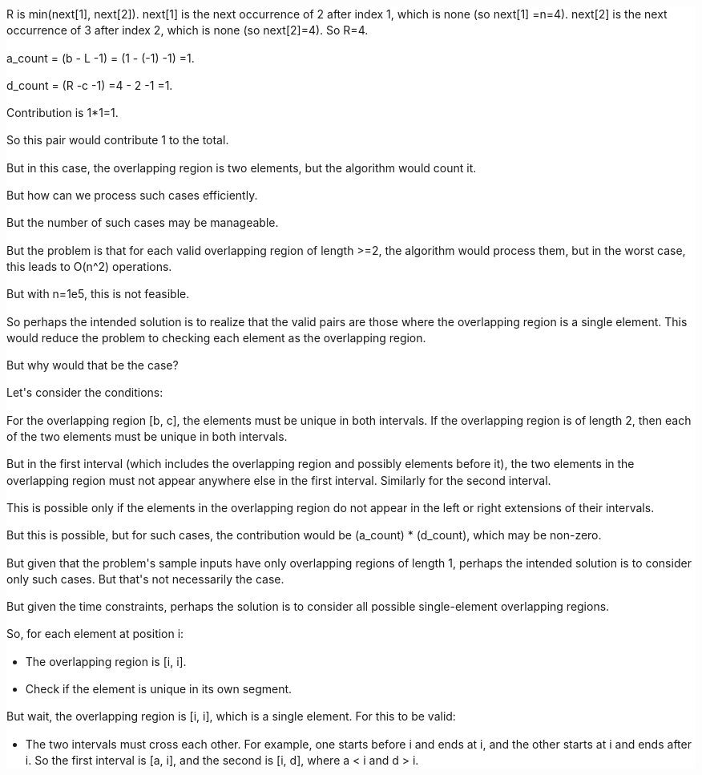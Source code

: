 R is min(next[1], next[2]). next[1] is the next occurrence of 2 after index 1, which is none (so next[1] =n=4). next[2] is the next occurrence of 3 after index 2, which is none (so next[2]=4). So R=4.

a_count = (b - L -1) = (1 - (-1) -1) =1.

d_count = (R -c -1) =4 - 2 -1 =1.

Contribution is 1*1=1.

So this pair would contribute 1 to the total.

But in this case, the overlapping region is two elements, but the algorithm would count it.

But how can we process such cases efficiently.

But the number of such cases may be manageable.

But the problem is that for each valid overlapping region of length >=2, the algorithm would process them, but in the worst case, this leads to O(n^2) operations.

But with n=1e5, this is not feasible.

So perhaps the intended solution is to realize that the valid pairs are those where the overlapping region is a single element. This would reduce the problem to checking each element as the overlapping region.

But why would that be the case?

Let's consider the conditions:

For the overlapping region [b, c], the elements must be unique in both intervals. If the overlapping region is of length 2, then each of the two elements must be unique in both intervals.

But in the first interval (which includes the overlapping region and possibly elements before it), the two elements in the overlapping region must not appear anywhere else in the first interval. Similarly for the second interval.

This is possible only if the elements in the overlapping region do not appear in the left or right extensions of their intervals.

But this is possible, but for such cases, the contribution would be (a_count) * (d_count), which may be non-zero.

But given that the problem's sample inputs have only overlapping regions of length 1, perhaps the intended solution is to consider only such cases. But that's not necessarily the case.

But given the time constraints, perhaps the solution is to consider all possible single-element overlapping regions.

So, for each element at position i:

- The overlapping region is [i, i].

- Check if the element is unique in its own segment.

But wait, the overlapping region is [i, i], which is a single element. For this to be valid:

- The two intervals must cross each other. For example, one starts before i and ends at i, and the other starts at i and ends after i. So the first interval is [a, i], and the second is [i, d], where a < i and d > i.
